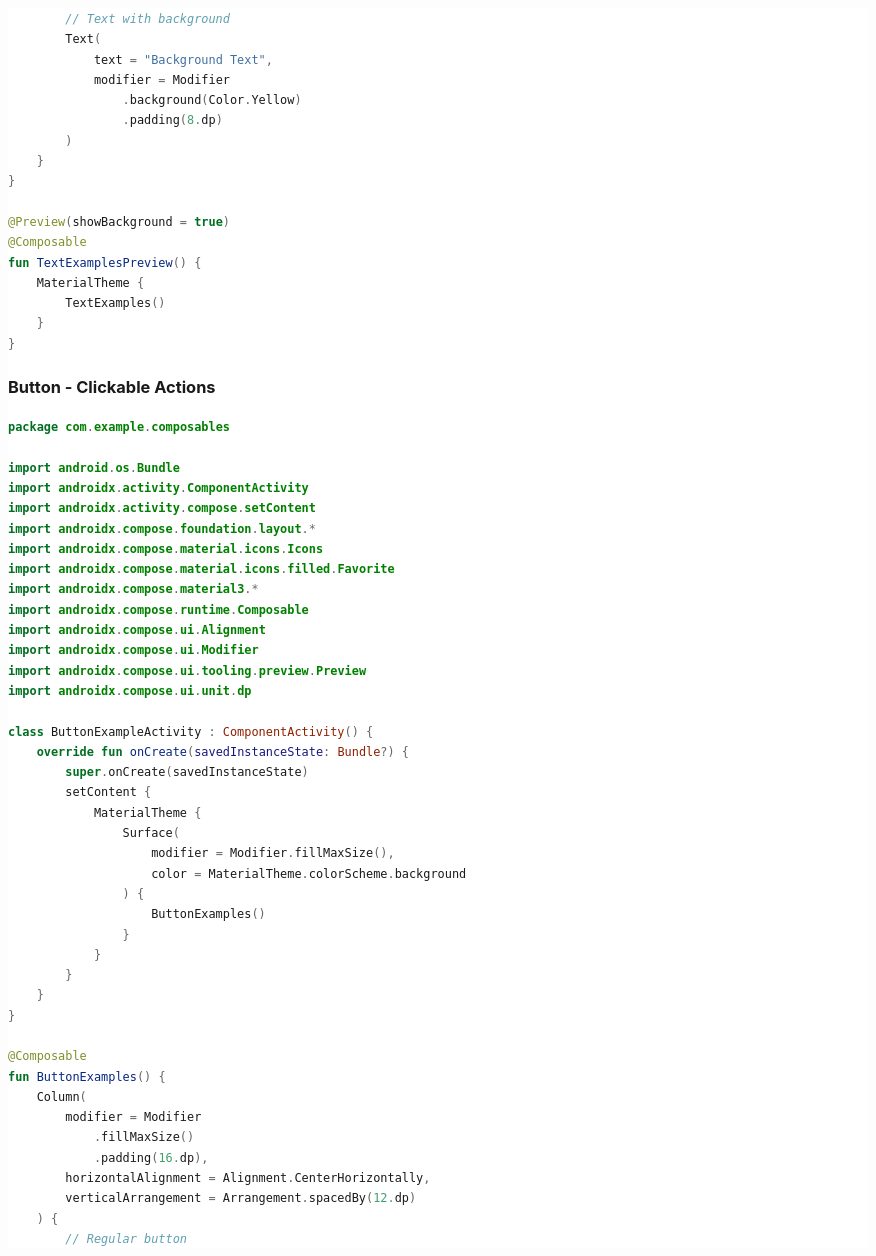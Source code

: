 ```kotlin
        // Text with background
        Text(
            text = "Background Text",
            modifier = Modifier
                .background(Color.Yellow)
                .padding(8.dp)
        )
    }
}

@Preview(showBackground = true)
@Composable
fun TextExamplesPreview() {
    MaterialTheme {
        TextExamples()
    }
}
```

### Button - Clickable Actions

```kotlin
package com.example.composables

import android.os.Bundle
import androidx.activity.ComponentActivity
import androidx.activity.compose.setContent
import androidx.compose.foundation.layout.*
import androidx.compose.material.icons.Icons
import androidx.compose.material.icons.filled.Favorite
import androidx.compose.material3.*
import androidx.compose.runtime.Composable
import androidx.compose.ui.Alignment
import androidx.compose.ui.Modifier
import androidx.compose.ui.tooling.preview.Preview
import androidx.compose.ui.unit.dp

class ButtonExampleActivity : ComponentActivity() {
    override fun onCreate(savedInstanceState: Bundle?) {
        super.onCreate(savedInstanceState)
        setContent {
            MaterialTheme {
                Surface(
                    modifier = Modifier.fillMaxSize(),
                    color = MaterialTheme.colorScheme.background
                ) {
                    ButtonExamples()
                }
            }
        }
    }
}

@Composable
fun ButtonExamples() {
    Column(
        modifier = Modifier
            .fillMaxSize()
            .padding(16.dp),
        horizontalAlignment = Alignment.CenterHorizontally,
        verticalArrangement = Arrangement.spacedBy(12.dp)
    ) {
        // Regular button
```